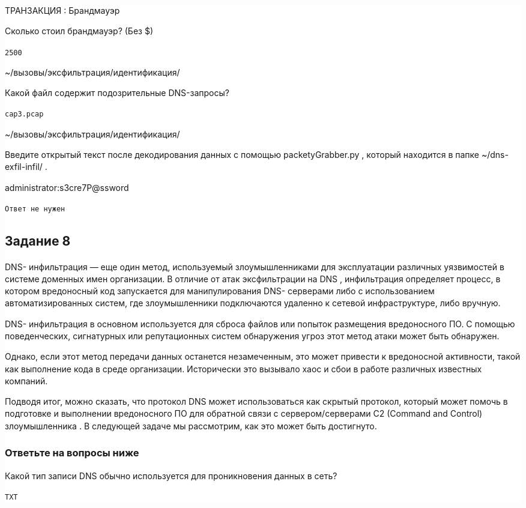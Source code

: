 ТРАНЗАКЦИЯ : Брандмауэр

Сколько стоил брандмауэр? (Без $)


```commandline
2500
```
~/вызовы/эксфильтрация/идентификация/

Какой файл содержит подозрительные DNS-запросы?


```commandline
cap3.pcap
```
~/вызовы/эксфильтрация/идентификация/

Введите открытый текст после декодирования данных с помощью packetyGrabber.py , который находится в папке ~/dns-exfil-infil/ .

administrator:s3cre7P@ssword

```commandline
Ответ не нужен
```

## Задание 8
DNS- инфильтрация — еще один метод, используемый злоумышленниками для эксплуатации различных уязвимостей в системе 
доменных имен организации.  В отличие от атак эксфильтрации на DNS , инфильтрация определяет процесс, в котором 
вредоносный код запускается для манипулирования DNS- серверами либо с использованием автоматизированных систем, где 
злоумышленники подключаются удаленно к сетевой инфраструктуре, либо вручную.

DNS- инфильтрация в основном используется для сброса файлов или попыток размещения вредоносного ПО. С помощью 
поведенческих, сигнатурных или репутационных систем обнаружения угроз этот метод атаки может быть обнаружен.


Однако, если этот метод передачи данных останется незамеченным, это может привести к вредоносной активности, такой 
как выполнение кода в среде организации. Исторически это вызывало хаос и сбои в работе различных известных компаний. 

Подводя итог, можно сказать, что протокол DNS может использоваться как скрытый протокол, который может помочь в 
подготовке и выполнении вредоносного ПО для обратной связи с сервером/серверами C2 (Command and Control) 
злоумышленника . В следующей задаче мы рассмотрим, как это может быть достигнуто.

### Ответьте на вопросы ниже
Какой тип записи DNS обычно используется для проникновения данных в сеть?


```commandline
TXT
```
